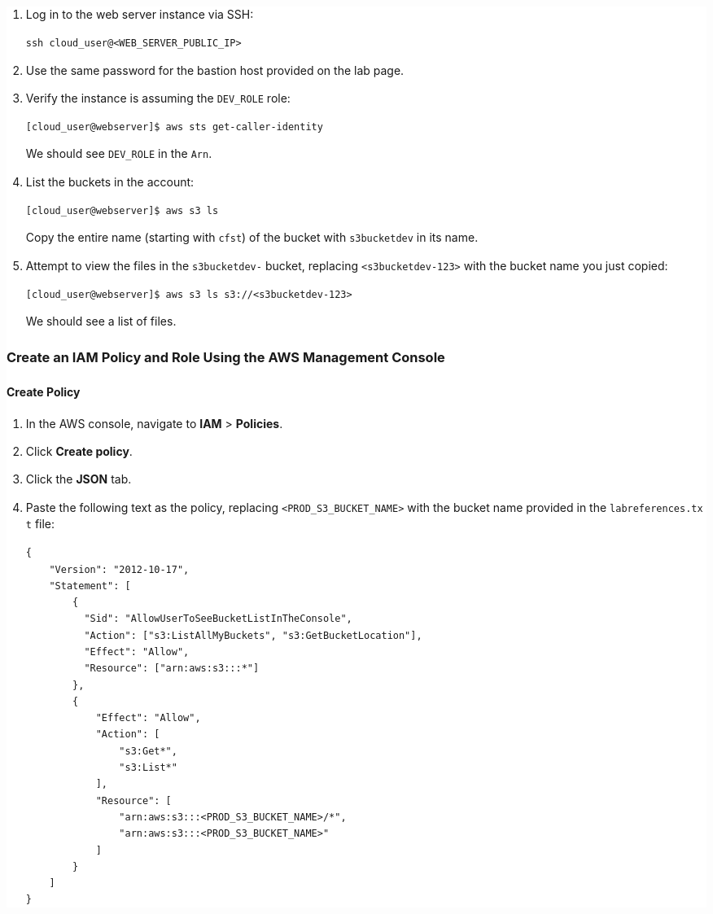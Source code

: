  1. Log in to the web server instance via SSH:

    ```
    ssh cloud_user@<WEB_SERVER_PUBLIC_IP>
    ```

 1. Use the same password for the bastion host provided on the lab page.

 1. Verify the instance is assuming the `DEV_ROLE` role:

    ```
    [cloud_user@webserver]$ aws sts get-caller-identity
    ```

    We should see `DEV_ROLE` in the `Arn`.

 1. List the buckets in the account:

    ```
    [cloud_user@webserver]$ aws s3 ls
    ```

    Copy the entire name (starting with `cfst`) of the bucket with `s3bucketdev` in its name.

 1. Attempt to view the files in the `s3bucketdev-` bucket, replacing `<s3bucketdev-123>` with the bucket name you just copied:

    ```
    [cloud_user@webserver]$ aws s3 ls s3://<s3bucketdev-123>
    ```

    We should see a list of files.

### Create an IAM Policy and Role Using the AWS Management Console

#### Create Policy

 1. In the AWS console, navigate to **IAM** > **Policies**.

 1. Click **Create policy**.

 1. Click the **JSON** tab.

 1. Paste the following text as the policy, replacing `<PROD_S3_BUCKET_NAME>` with the bucket name provided in the `labreferences.txt` file:

    ```
    {
        "Version": "2012-10-17",
        "Statement": [
            {
              "Sid": "AllowUserToSeeBucketListInTheConsole",
              "Action": ["s3:ListAllMyBuckets", "s3:GetBucketLocation"],
              "Effect": "Allow",
              "Resource": ["arn:aws:s3:::*"]
            },
            {
                "Effect": "Allow",
                "Action": [
                    "s3:Get*",
                    "s3:List*"
                ],
                "Resource": [
                    "arn:aws:s3:::<PROD_S3_BUCKET_NAME>/*",
                    "arn:aws:s3:::<PROD_S3_BUCKET_NAME>"
                ]
            }
        ]
    }
    ```